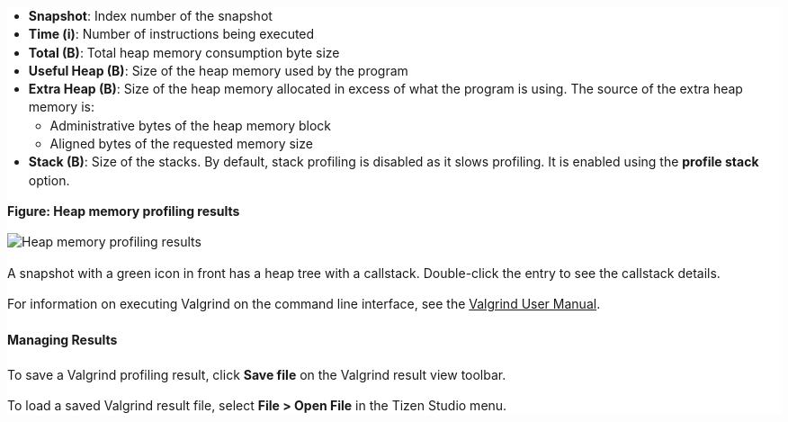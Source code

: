 - **Snapshot**: Index number of the snapshot
- **Time (i)**: Number of instructions being executed
- **Total (B)**: Total heap memory consumption byte size
- **Useful Heap (B)**: Size of the heap memory used by the program
- **Extra Heap (B)**: Size of the heap memory allocated in excess of what the program is using. The source of the extra heap memory is:
  - Administrative bytes of the heap memory block
  - Aligned bytes of the requested memory size
- **Stack (B)**: Size of the stacks. By default, stack profiling is disabled as it slows profiling. It is enabled using the **profile stack** option.

**Figure: Heap memory profiling results**

![Heap memory profiling results](./media/optimizingapp_heapmemory.png)

A snapshot with a green icon in front has a heap tree with a callstack. Double-click the entry to see the callstack details.

For information on executing Valgrind on the command line interface, see the [Valgrind User Manual](http://valgrind.org/docs/manual/manual.html).

#### Managing Results

To save a Valgrind profiling result, click **Save file** on the Valgrind result view toolbar.

To load a saved Valgrind result file, select **File > Open File** in the Tizen Studio menu.
